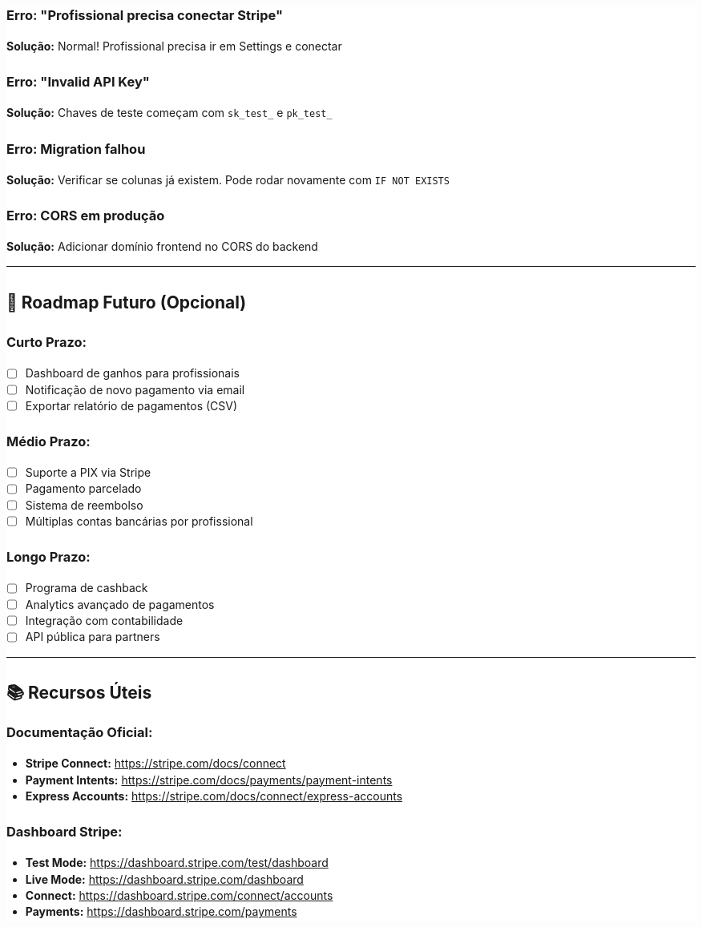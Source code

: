 ### Erro: "Profissional precisa conectar Stripe"
**Solução:** Normal! Profissional precisa ir em Settings e conectar

### Erro: "Invalid API Key"
**Solução:** Chaves de teste começam com `sk_test_` e `pk_test_`

### Erro: Migration falhou
**Solução:** Verificar se colunas já existem. Pode rodar novamente com `IF NOT EXISTS`

### Erro: CORS em produção
**Solução:** Adicionar domínio frontend no CORS do backend

---

## 🎯 Roadmap Futuro (Opcional)

### Curto Prazo:
- [ ] Dashboard de ganhos para profissionais
- [ ] Notificação de novo pagamento via email
- [ ] Exportar relatório de pagamentos (CSV)

### Médio Prazo:
- [ ] Suporte a PIX via Stripe
- [ ] Pagamento parcelado
- [ ] Sistema de reembolso
- [ ] Múltiplas contas bancárias por profissional

### Longo Prazo:
- [ ] Programa de cashback
- [ ] Analytics avançado de pagamentos
- [ ] Integração com contabilidade
- [ ] API pública para partners

---

## 📚 Recursos Úteis

### Documentação Oficial:
- **Stripe Connect:** https://stripe.com/docs/connect
- **Payment Intents:** https://stripe.com/docs/payments/payment-intents
- **Express Accounts:** https://stripe.com/docs/connect/express-accounts

### Dashboard Stripe:
- **Test Mode:** https://dashboard.stripe.com/test/dashboard
- **Live Mode:** https://dashboard.stripe.com/dashboard
- **Connect:** https://dashboard.stripe.com/connect/accounts
- **Payments:** https://dashboard.stripe.com/payments
